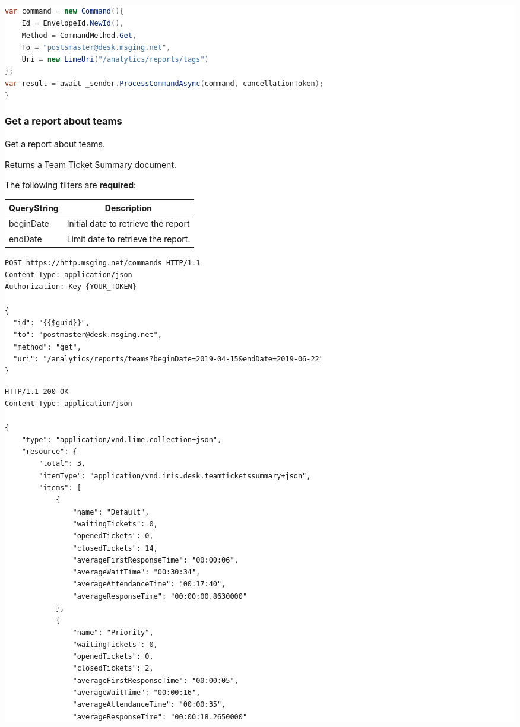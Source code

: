 ```csharp
var command = new Command(){
    Id = EnvelopeId.NewId(),
    Method = CommandMethod.Get,
    To = "postsmaster@desk.msging.net",
    Uri = new LimeUri("/analytics/reports/tags")
};
var result = await _sender.ProcessCommandAsync(command, cancellationToken);
}
```

### Get a report about teams

Get a report about [teams](/#team).

Returns a [Team Ticket Summary](/#teamticketssummary) document.

The following filters are **required**:

| QueryString  | Description                               |
|--------------|-------------------------------------------|
| beginDate    | Initial date to retrieve the report        |
| endDate      | Limit date to retrieve the report.        |

```http
POST https://http.msging.net/commands HTTP/1.1
Content-Type: application/json
Authorization: Key {YOUR_TOKEN}

{
  "id": "{{$guid}}",
  "to": "postmaster@desk.msging.net",
  "method": "get",
  "uri": "/analytics/reports/teams?beginDate=2019-04-15&endDate=2019-06-22"
}
```

```http
HTTP/1.1 200 OK
Content-Type: application/json

{
    "type": "application/vnd.lime.collection+json",
    "resource": {
        "total": 3,
        "itemType": "application/vnd.iris.desk.teamticketssummary+json",
        "items": [
            {
                "name": "Default",
                "waitingTickets": 0,
                "openedTickets": 0,
                "closedTickets": 14,
                "averageFirstResponseTime": "00:00:06",
                "averageWaitTime": "00:30:34",
                "averageAttendanceTime": "00:17:40",
                "averageResponseTime": "00:00:00.8630000"
            },
            {
                "name": "Priority",
                "waitingTickets": 0,
                "openedTickets": 0,
                "closedTickets": 2,
                "averageFirstResponseTime": "00:00:05",
                "averageWaitTime": "00:00:16",
                "averageAttendanceTime": "00:00:35",
                "averageResponseTime": "00:00:18.2650000"
```